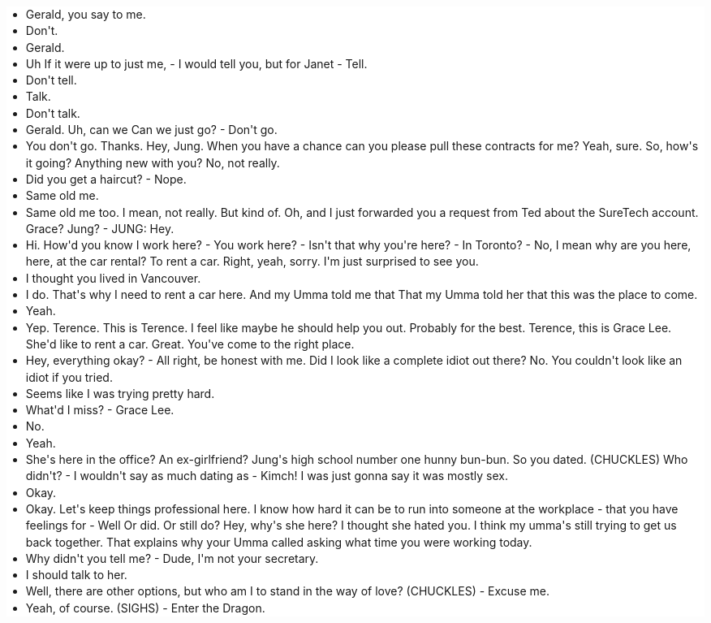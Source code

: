 - Gerald, you say to me.
- Don't.
- Gerald.
- Uh If it were up to just me, - I would tell you, but for Janet - Tell.
- Don't tell.
- Talk.
- Don't talk.
- Gerald.
Uh, can we Can we just go? - Don't go.
- You don't go.
Thanks.
Hey, Jung.
When you have a chance can you please pull these contracts for me? Yeah, sure.
So, how's it going? Anything new with you? No, not really.
- Did you get a haircut? - Nope.
- Same old me.
- Same old me too.
I mean, not really.
But kind of.
Oh, and I just forwarded you a request from Ted about the SureTech account.
Grace? Jung? - JUNG: Hey.
- Hi.
How'd you know I work here? - You work here? - Isn't that why you're here? - In Toronto? - No, I mean why are you here, here, at the car rental? To rent a car.
Right, yeah, sorry.
I'm just surprised to see you.
- I thought you lived in Vancouver.
- I do.
That's why I need to rent a car here.
And my Umma told me that That my Umma told her that this was the place to come.
- Yeah.
- Yep.
Terence.
This is Terence.
I feel like maybe he should help you out.
Probably for the best.
Terence, this is Grace Lee.
She'd like to rent a car.
Great.
You've come to the right place.
- Hey, everything okay? - All right, be honest with me.
Did I look like a complete idiot out there? No.
You couldn't look like an idiot if you tried.
- Seems like I was trying pretty hard.
- What'd I miss? - Grace Lee.
- No.
- Yeah.
- She's here in the office? An ex-girlfriend? Jung's high school number one hunny bun-bun.
So you dated.
(CHUCKLES) Who didn't? - I wouldn't say as much dating as - Kimch! I was just gonna say it was mostly sex.
- Okay.
- Okay.
Let's keep things professional here.
I know how hard it can be to run into someone at the workplace - that you have feelings for - Well Or did.
Or still do? Hey, why's she here? I thought she hated you.
I think my umma's still trying to get us back together.
That explains why your Umma called asking what time you were working today.
- Why didn't you tell me? - Dude, I'm not your secretary.
- I should talk to her.
- Well, there are other options, but who am I to stand in the way of love? (CHUCKLES) - Excuse me.
- Yeah, of course.
(SIGHS) - Enter the Dragon.
